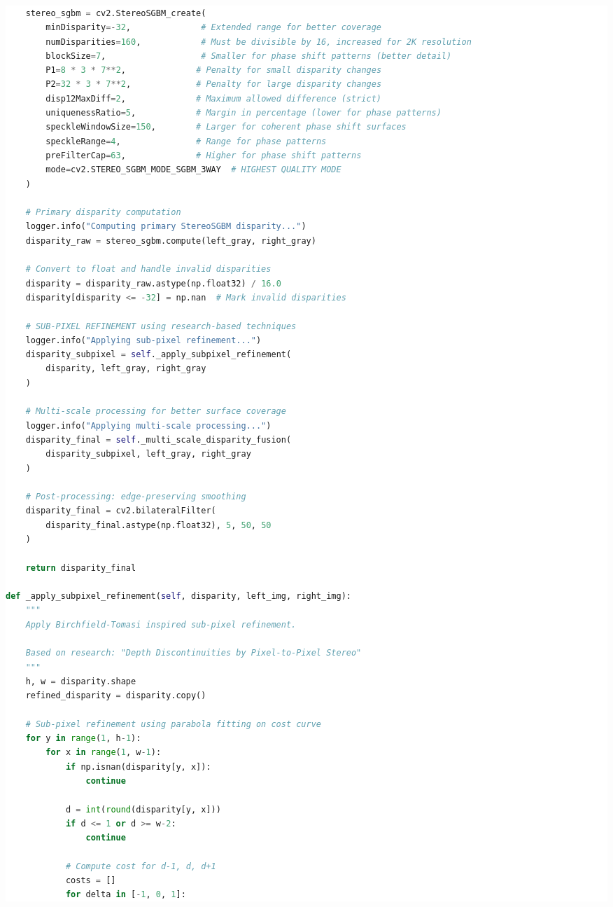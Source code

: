 ```python
    stereo_sgbm = cv2.StereoSGBM_create(
        minDisparity=-32,              # Extended range for better coverage
        numDisparities=160,            # Must be divisible by 16, increased for 2K resolution
        blockSize=7,                   # Smaller for phase shift patterns (better detail)
        P1=8 * 3 * 7**2,              # Penalty for small disparity changes
        P2=32 * 3 * 7**2,             # Penalty for large disparity changes  
        disp12MaxDiff=2,              # Maximum allowed difference (strict)
        uniquenessRatio=5,            # Margin in percentage (lower for phase patterns)
        speckleWindowSize=150,        # Larger for coherent phase shift surfaces
        speckleRange=4,               # Range for phase patterns
        preFilterCap=63,              # Higher for phase shift patterns
        mode=cv2.STEREO_SGBM_MODE_SGBM_3WAY  # HIGHEST QUALITY MODE
    )
    
    # Primary disparity computation
    logger.info("Computing primary StereoSGBM disparity...")
    disparity_raw = stereo_sgbm.compute(left_gray, right_gray)
    
    # Convert to float and handle invalid disparities
    disparity = disparity_raw.astype(np.float32) / 16.0
    disparity[disparity <= -32] = np.nan  # Mark invalid disparities
    
    # SUB-PIXEL REFINEMENT using research-based techniques
    logger.info("Applying sub-pixel refinement...")
    disparity_subpixel = self._apply_subpixel_refinement(
        disparity, left_gray, right_gray
    )
    
    # Multi-scale processing for better surface coverage
    logger.info("Applying multi-scale processing...")
    disparity_final = self._multi_scale_disparity_fusion(
        disparity_subpixel, left_gray, right_gray
    )
    
    # Post-processing: edge-preserving smoothing
    disparity_final = cv2.bilateralFilter(
        disparity_final.astype(np.float32), 5, 50, 50
    )
    
    return disparity_final

def _apply_subpixel_refinement(self, disparity, left_img, right_img):
    """
    Apply Birchfield-Tomasi inspired sub-pixel refinement.
    
    Based on research: "Depth Discontinuities by Pixel-to-Pixel Stereo"
    """
    h, w = disparity.shape
    refined_disparity = disparity.copy()
    
    # Sub-pixel refinement using parabola fitting on cost curve
    for y in range(1, h-1):
        for x in range(1, w-1):
            if np.isnan(disparity[y, x]):
                continue
                
            d = int(round(disparity[y, x]))
            if d <= 1 or d >= w-2:
                continue
            
            # Compute cost for d-1, d, d+1
            costs = []
            for delta in [-1, 0, 1]:
```